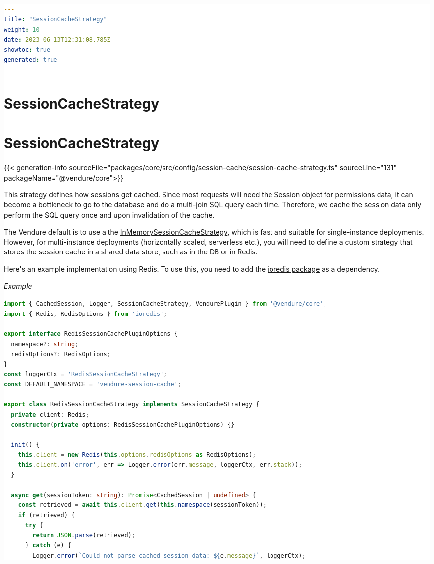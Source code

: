 ```yaml
---
title: "SessionCacheStrategy"
weight: 10
date: 2023-06-13T12:31:08.785Z
showtoc: true
generated: true
---
```



# SessionCacheStrategy
<div class="symbol">


# SessionCacheStrategy

{{< generation-info sourceFile="packages/core/src/config/session-cache/session-cache-strategy.ts" sourceLine="131" packageName="@vendure/core">}}

This strategy defines how sessions get cached. Since most requests will need the Session
object for permissions data, it can become a bottleneck to go to the database and do a multi-join
SQL query each time. Therefore, we cache the session data only perform the SQL query once and upon
invalidation of the cache.

The Vendure default is to use a the <a href='/typescript-api/auth/in-memory-session-cache-strategy#inmemorysessioncachestrategy'>InMemorySessionCacheStrategy</a>, which is fast and suitable for
single-instance deployments. However, for multi-instance deployments (horizontally scaled, serverless etc.),
you will need to define a custom strategy that stores the session cache in a shared data store, such as in the
DB or in Redis.

Here's an example implementation using Redis. To use this, you need to add the
[ioredis package](https://www.npmjs.com/package/ioredis) as a dependency.

*Example*

```TypeScript
import { CachedSession, Logger, SessionCacheStrategy, VendurePlugin } from '@vendure/core';
import { Redis, RedisOptions } from 'ioredis';

export interface RedisSessionCachePluginOptions {
  namespace?: string;
  redisOptions?: RedisOptions;
}
const loggerCtx = 'RedisSessionCacheStrategy';
const DEFAULT_NAMESPACE = 'vendure-session-cache';

export class RedisSessionCacheStrategy implements SessionCacheStrategy {
  private client: Redis;
  constructor(private options: RedisSessionCachePluginOptions) {}

  init() {
    this.client = new Redis(this.options.redisOptions as RedisOptions);
    this.client.on('error', err => Logger.error(err.message, loggerCtx, err.stack));
  }

  async get(sessionToken: string): Promise<CachedSession | undefined> {
    const retrieved = await this.client.get(this.namespace(sessionToken));
    if (retrieved) {
      try {
        return JSON.parse(retrieved);
      } catch (e) {
        Logger.error(`Could not parse cached session data: ${e.message}`, loggerCtx);
```